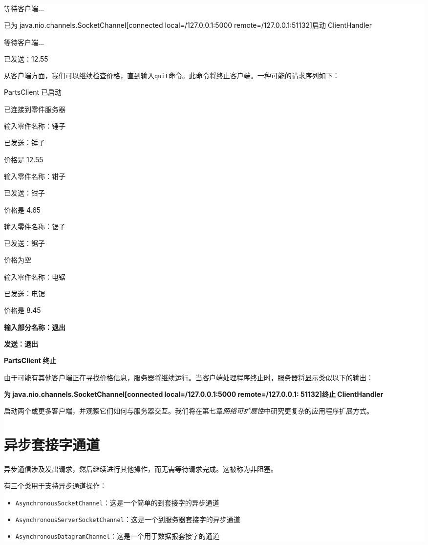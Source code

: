 等待客户端...

已为 java.nio.channels.SocketChannel[connected local=/127.0.0.1:5000 remote=/127.0.0.1:51132]启动 ClientHandler

等待客户端...

已发送：12.55

从客户端方面，我们可以继续检查价格，直到输入`quit`命令。此命令将终止客户端。一种可能的请求序列如下：

PartsClient 已启动

已连接到零件服务器

输入零件名称：锤子

已发送：锤子

价格是 12.55

输入零件名称：钳子

已发送：钳子

价格是 4.65

输入零件名称：锯子

已发送：锯子

价格为空

输入零件名称：电锯

已发送：电锯

价格是 8.45

**输入部分名称：退出**

**发送：退出**

**PartsClient 终止**

由于可能有其他客户端正在寻找价格信息，服务器将继续运行。当客户端处理程序终止时，服务器将显示类似以下的输出：

**为 java.nio.channels.SocketChannel[connected local=/127.0.0.1:5000 remote=/127.0.0.1: 51132]终止 ClientHandler**

启动两个或更多客户端，并观察它们如何与服务器交互。我们将在第七章*网络可扩展性*中研究更复杂的应用程序扩展方式。

# 异步套接字通道

异步通信涉及发出请求，然后继续进行其他操作，而无需等待请求完成。这被称为非阻塞。

有三个类用于支持异步通道操作：

+   `AsynchronousSocketChannel`：这是一个简单的到套接字的异步通道

+   `AsynchronousServerSocketChannel`：这是一个到服务器套接字的异步通道

+   `AsynchronousDatagramChannel`：这是一个用于数据报套接字的通道
